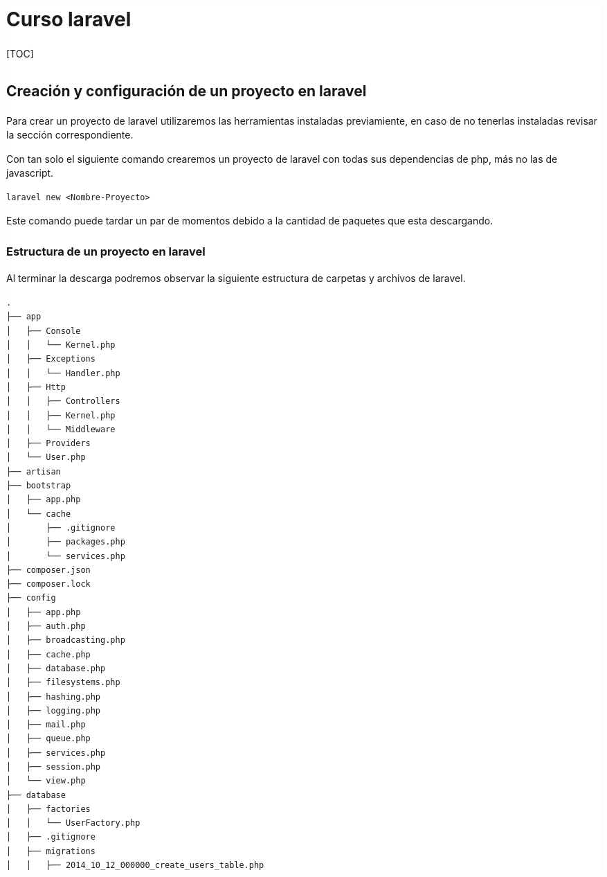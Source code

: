 # Curso laravel

[TOC]

## Creación y configuración de un proyecto en laravel

Para crear un proyecto de laravel utilizaremos las herramientas instaladas previamiente, en caso de no tenerlas instaladas revisar la sección correspondiente.

Con tan solo el siguiente comando crearemos un proyecto de laravel con todas sus dependencias de php, más no las de javascript.

```shell
laravel new <Nombre-Proyecto>
```

Este comando puede tardar un par de momentos debido a la cantidad de paquetes que esta descargando.

### Estructura de un proyecto en laravel

Al terminar la descarga podremos observar la siguiente estructura de carpetas y archivos de laravel.

```shell
.
├── app
│   ├── Console
│   │   └── Kernel.php
│   ├── Exceptions
│   │   └── Handler.php
│   ├── Http
│   │   ├── Controllers
│   │   ├── Kernel.php
│   │   └── Middleware
│   ├── Providers
│   └── User.php
├── artisan
├── bootstrap
│   ├── app.php
│   └── cache
│       ├── .gitignore
│       ├── packages.php
│       └── services.php
├── composer.json
├── composer.lock
├── config
│   ├── app.php
│   ├── auth.php
│   ├── broadcasting.php
│   ├── cache.php
│   ├── database.php
│   ├── filesystems.php
│   ├── hashing.php
│   ├── logging.php
│   ├── mail.php
│   ├── queue.php
│   ├── services.php
│   ├── session.php
│   └── view.php
├── database
│   ├── factories
│   │   └── UserFactory.php
│   ├── .gitignore
│   ├── migrations
│   │   ├── 2014_10_12_000000_create_users_table.php
```
